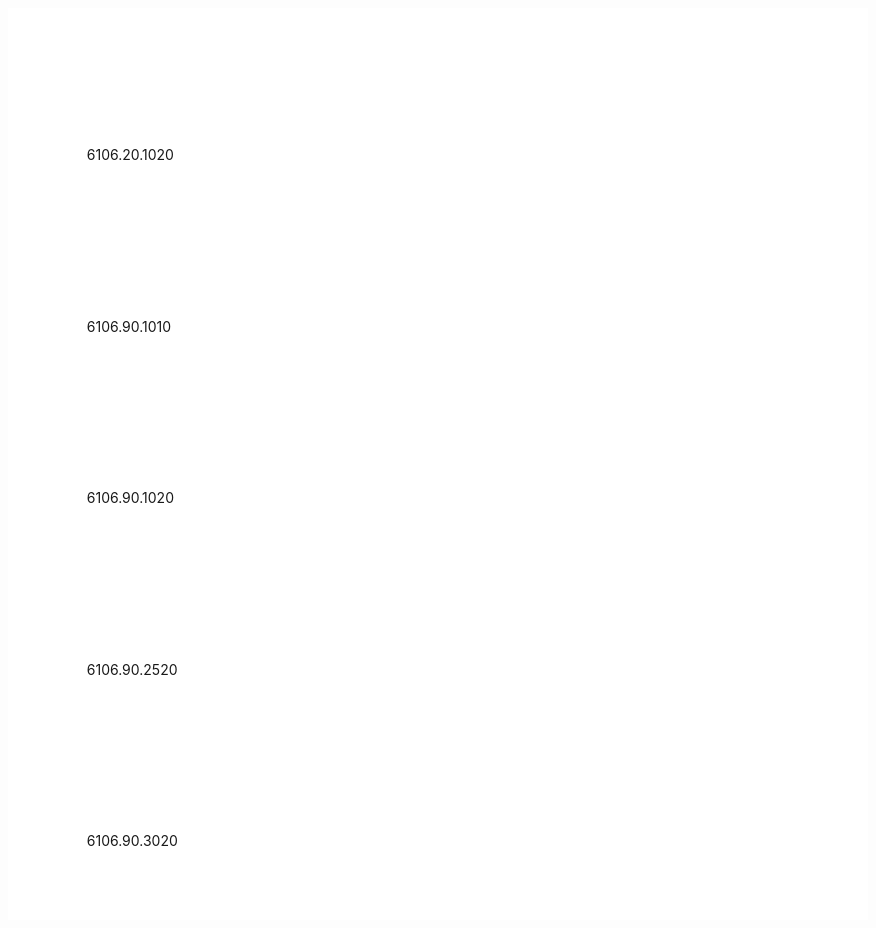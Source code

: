   </tr>

                      <tr>

                        <td> 

   </td>

                        <td> 

                    6106.20.1020  </td>

  </tr>

                      <tr>

                        <td> 

   </td>

                        <td> 

                    6106.90.1010  </td>

  </tr>

                      <tr>

                        <td> 

   </td>

                        <td> 

                    6106.90.1020  </td>

  </tr>

                      <tr>

                        <td> 

   </td>

                        <td> 

                    6106.90.2520  </td>

  </tr>

                      <tr>

                        <td> 

   </td>

                        <td> 

                    6106.90.3020  </td>

  </tr>

                      <tr>

                        <td> 
